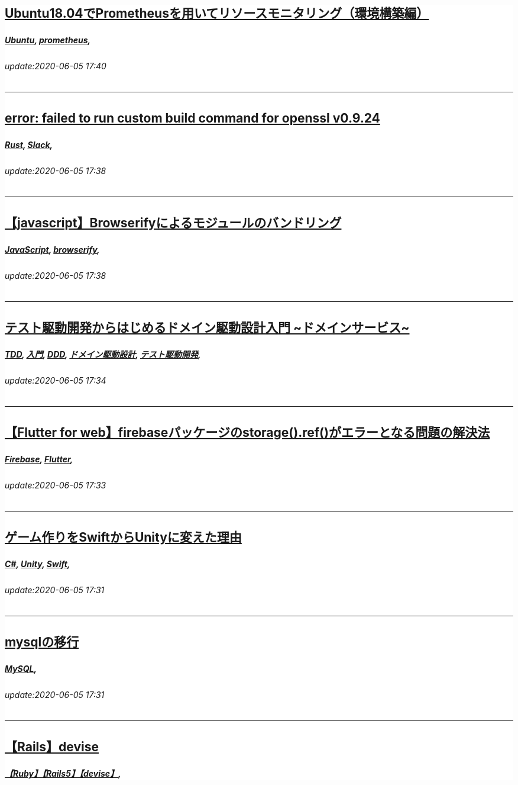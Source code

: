 ## [Ubuntu18.04でPrometheusを用いてリソースモニタリング（環境構築編）](https://qiita.com/Hi_Noguchi/items/95e7d2b9a3f2857e9ff9)
##### [Ubuntu](https://qiita.com/tags/Ubuntu), [prometheus](https://qiita.com/tags/prometheus), 
###### update:2020-06-05 17:40
---
## [error: failed to run custom build command for openssl v0.9.24](https://qiita.com/pokotyan/items/cfa26b8c97d1c62b80a1)
##### [Rust](https://qiita.com/tags/Rust), [Slack](https://qiita.com/tags/Slack), 
###### update:2020-06-05 17:38
---
## [【javascript】Browserifyによるモジュールのバンドリング](https://qiita.com/yktk435/items/381058f53873b8cf6973)
##### [JavaScript](https://qiita.com/tags/JavaScript), [browserify](https://qiita.com/tags/browserify), 
###### update:2020-06-05 17:38
---
## [テスト駆動開発からはじめるドメイン駆動設計入門 ~ドメインサービス~](https://qiita.com/k2works/items/c3d8f4605dfb798255b3)
##### [TDD](https://qiita.com/tags/TDD), [入門](https://qiita.com/tags/入門), [DDD](https://qiita.com/tags/DDD), [ドメイン駆動設計](https://qiita.com/tags/ドメイン駆動設計), [テスト駆動開発](https://qiita.com/tags/テスト駆動開発), 
###### update:2020-06-05 17:34
---
## [【Flutter for web】firebaseパッケージのstorage().ref()がエラーとなる問題の解決法](https://qiita.com/nukotsuka/items/505e2695235a746c2dd6)
##### [Firebase](https://qiita.com/tags/Firebase), [Flutter](https://qiita.com/tags/Flutter), 
###### update:2020-06-05 17:33
---
## [ゲーム作りをSwiftからUnityに変えた理由](https://qiita.com/syou007/items/67eab00f8b9135468c56)
##### [C#](https://qiita.com/tags/C#), [Unity](https://qiita.com/tags/Unity), [Swift](https://qiita.com/tags/Swift), 
###### update:2020-06-05 17:31
---
## [mysqlの移行](https://qiita.com/doyodoyo/items/648bcceb1b65978e130d)
##### [MySQL](https://qiita.com/tags/MySQL), 
###### update:2020-06-05 17:31
---
## [【Rails】devise](https://qiita.com/skst123456/items/b73e39d195dfcff1eedf)
##### [【Ruby】【Rails5】【devise】](https://qiita.com/tags/【Ruby】【Rails5】【devise】), 